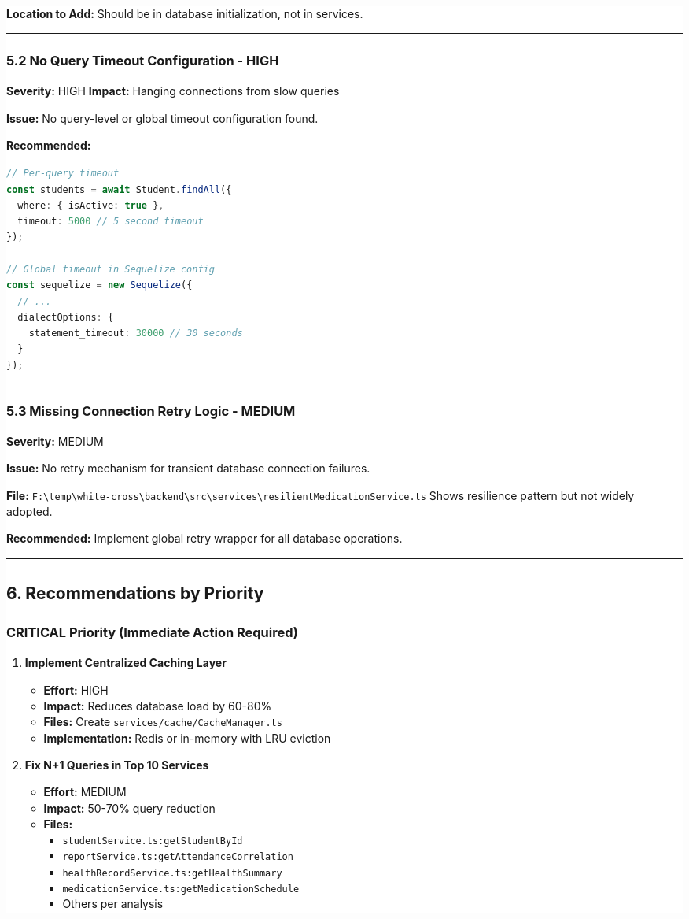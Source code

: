 **Location to Add:** Should be in database initialization, not in services.

---

### 5.2 No Query Timeout Configuration - HIGH

**Severity:** HIGH
**Impact:** Hanging connections from slow queries

**Issue:** No query-level or global timeout configuration found.

**Recommended:**
```typescript
// Per-query timeout
const students = await Student.findAll({
  where: { isActive: true },
  timeout: 5000 // 5 second timeout
});

// Global timeout in Sequelize config
const sequelize = new Sequelize({
  // ...
  dialectOptions: {
    statement_timeout: 30000 // 30 seconds
  }
});
```

---

### 5.3 Missing Connection Retry Logic - MEDIUM

**Severity:** MEDIUM

**Issue:** No retry mechanism for transient database connection failures.

**File:** `F:\temp\white-cross\backend\src\services\resilientMedicationService.ts`
Shows resilience pattern but not widely adopted.

**Recommended:** Implement global retry wrapper for all database operations.

---

## 6. Recommendations by Priority

### CRITICAL Priority (Immediate Action Required)

1. **Implement Centralized Caching Layer**
   - **Effort:** HIGH
   - **Impact:** Reduces database load by 60-80%
   - **Files:** Create `services/cache/CacheManager.ts`
   - **Implementation:** Redis or in-memory with LRU eviction

2. **Fix N+1 Queries in Top 10 Services**
   - **Effort:** MEDIUM
   - **Impact:** 50-70% query reduction
   - **Files:**
     - `studentService.ts:getStudentById`
     - `reportService.ts:getAttendanceCorrelation`
     - `healthRecordService.ts:getHealthSummary`
     - `medicationService.ts:getMedicationSchedule`
     - Others per analysis
